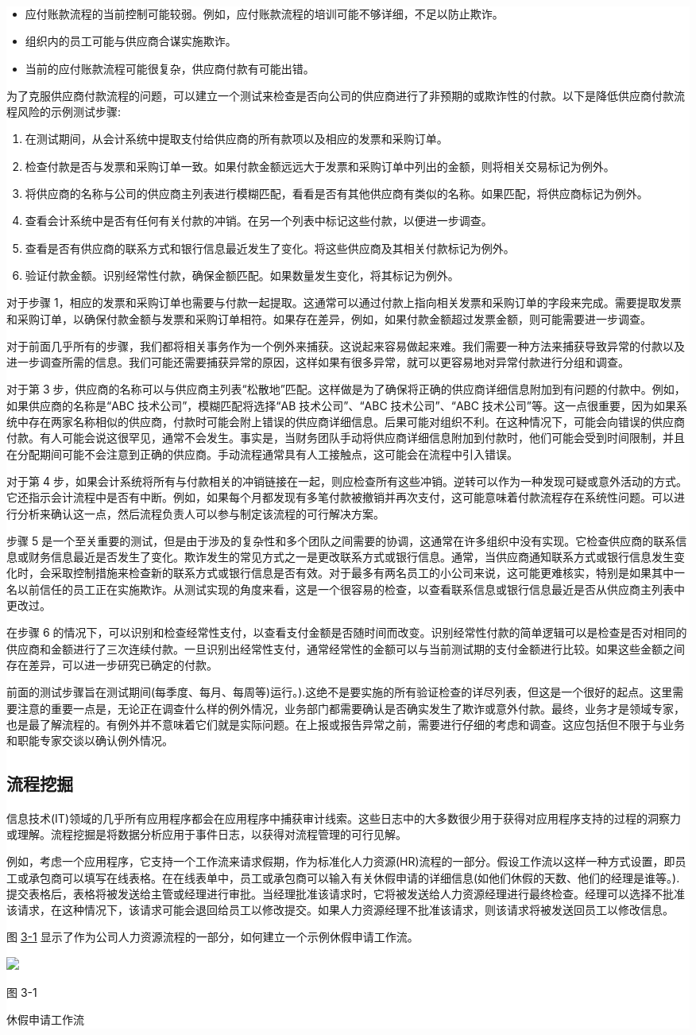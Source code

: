 *   应付账款流程的当前控制可能较弱。例如，应付账款流程的培训可能不够详细，不足以防止欺诈。

*   组织内的员工可能与供应商合谋实施欺诈。

*   当前的应付账款流程可能很复杂，供应商付款有可能出错。

为了克服供应商付款流程的问题，可以建立一个测试来检查是否向公司的供应商进行了非预期的或欺诈性的付款。以下是降低供应商付款流程风险的示例测试步骤:

1.  在测试期间，从会计系统中提取支付给供应商的所有款项以及相应的发票和采购订单。

2.  检查付款是否与发票和采购订单一致。如果付款金额远远大于发票和采购订单中列出的金额，则将相关交易标记为例外。

3.  将供应商的名称与公司的供应商主列表进行模糊匹配，看看是否有其他供应商有类似的名称。如果匹配，将供应商标记为例外。

4.  查看会计系统中是否有任何有关付款的冲销。在另一个列表中标记这些付款，以便进一步调查。

5.  查看是否有供应商的联系方式和银行信息最近发生了变化。将这些供应商及其相关付款标记为例外。

6.  验证付款金额。识别经常性付款，确保金额匹配。如果数量发生变化，将其标记为例外。

对于步骤 1，相应的发票和采购订单也需要与付款一起提取。这通常可以通过付款上指向相关发票和采购订单的字段来完成。需要提取发票和采购订单，以确保付款金额与发票和采购订单相符。如果存在差异，例如，如果付款金额超过发票金额，则可能需要进一步调查。

对于前面几乎所有的步骤，我们都将相关事务作为一个例外来捕获。这说起来容易做起来难。我们需要一种方法来捕获导致异常的付款以及进一步调查所需的信息。我们可能还需要捕获异常的原因，这样如果有很多异常，就可以更容易地对异常付款进行分组和调查。

对于第 3 步，供应商的名称可以与供应商主列表“松散地”匹配。这样做是为了确保将正确的供应商详细信息附加到有问题的付款中。例如，如果供应商的名称是“ABC 技术公司”，模糊匹配将选择“AB 技术公司”、“ABC 技术公司”、“ABC 技术公司”等。这一点很重要，因为如果系统中存在两家名称相似的供应商，付款时可能会附上错误的供应商详细信息。后果可能对组织不利。在这种情况下，可能会向错误的供应商付款。有人可能会说这很罕见，通常不会发生。事实是，当财务团队手动将供应商详细信息附加到付款时，他们可能会受到时间限制，并且在分配期间可能不会注意到正确的供应商。手动流程通常具有人工接触点，这可能会在流程中引入错误。

对于第 4 步，如果会计系统将所有与付款相关的冲销链接在一起，则应检查所有这些冲销。逆转可以作为一种发现可疑或意外活动的方式。它还指示会计流程中是否有中断。例如，如果每个月都发现有多笔付款被撤销并再次支付，这可能意味着付款流程存在系统性问题。可以进行分析来确认这一点，然后流程负责人可以参与制定该流程的可行解决方案。

步骤 5 是一个至关重要的测试，但是由于涉及的复杂性和多个团队之间需要的协调，这通常在许多组织中没有实现。它检查供应商的联系信息或财务信息最近是否发生了变化。欺诈发生的常见方式之一是更改联系方式或银行信息。通常，当供应商通知联系方式或银行信息发生变化时，会采取控制措施来检查新的联系方式或银行信息是否有效。对于最多有两名员工的小公司来说，这可能更难核实，特别是如果其中一名以前信任的员工正在实施欺诈。从测试实现的角度来看，这是一个很容易的检查，以查看联系信息或银行信息最近是否从供应商主列表中更改过。

在步骤 6 的情况下，可以识别和检查经常性支付，以查看支付金额是否随时间而改变。识别经常性付款的简单逻辑可以是检查是否对相同的供应商和金额进行了三次连续付款。一旦识别出经常性支付，通常经常性的金额可以与当前测试期的支付金额进行比较。如果这些金额之间存在差异，可以进一步研究已确定的付款。

前面的测试步骤旨在测试期间(每季度、每月、每周等)运行。).这绝不是要实施的所有验证检查的详尽列表，但这是一个很好的起点。这里需要注意的重要一点是，无论正在调查什么样的例外情况，业务部门都需要确认是否确实发生了欺诈或意外付款。最终，业务才是领域专家，也是最了解流程的。有例外并不意味着它们就是实际问题。在上报或报告异常之前，需要进行仔细的考虑和调查。这应包括但不限于与业务和职能专家交谈以确认例外情况。

## 流程挖掘

信息技术(IT)领域的几乎所有应用程序都会在应用程序中捕获审计线索。这些日志中的大多数很少用于获得对应用程序支持的过程的洞察力或理解。流程挖掘是将数据分析应用于事件日志，以获得对流程管理的可行见解。

例如，考虑一个应用程序，它支持一个工作流来请求假期，作为标准化人力资源(HR)流程的一部分。假设工作流以这样一种方式设置，即员工或承包商可以填写在线表格。在在线表单中，员工或承包商可以输入有关休假申请的详细信息(如他们休假的天数、他们的经理是谁等。).提交表格后，表格将被发送给主管或经理进行审批。当经理批准该请求时，它将被发送给人力资源经理进行最终检查。经理可以选择不批准该请求，在这种情况下，该请求可能会退回给员工以修改提交。如果人力资源经理不批准该请求，则该请求将被发送回员工以修改信息。

图 [3-1](#Fig1) 显示了作为公司人力资源流程的一部分，如何建立一个示例休假申请工作流。

![](../images/513842_1_En_3_Chapter/513842_1_En_3_Fig1_HTML.jpg)

图 3-1

休假申请工作流
